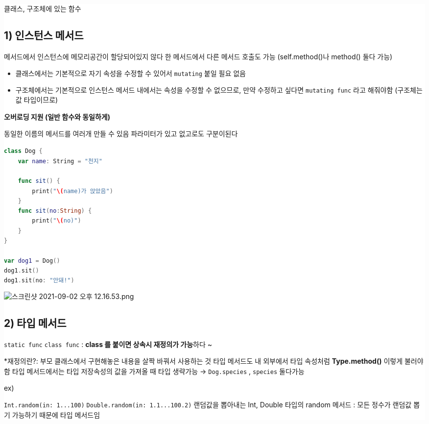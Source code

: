 클래스, 구조체에 있는 함수

## 1) 인스턴스 메서드

메서드에서 인스턴스에 메모리공간이 할당되어있지 않다
 한 메서드에서 다른 메서드 호출도 가능 (self.method()나 method() 둘다 가능)

- 클래스에서는
기본적으로 자기 속성을 수정할 수 있어서 `mutating` 붙일 필요 없음

- 구조체에서는
기본적으로 인스턴스 메서드 내에서는 속성을 수정할 수 없으므로, 
만약 수정하고 싶다면 `mutating func` 라고 해줘야함
(구조체는 값 타입이므로)

**오버로딩 지원 (일반 함수와 동일하게)**

동일한 이름의 메서드를 여러개 만들 수 있음 
파라미터가 있고 없고로도 구분이된다

```swift
class Dog {
    var name: String = "천지"
    
    func sit() {
        print("\(name)가 앉았음")
    }
    func sit(no:String) {
        print("\(no)")
    }
}

var dog1 = Dog()
dog1.sit()
dog1.sit(no: "안돼!")
```

![스크린샷 2021-09-02 오후 12.16.53.png](https://s3-us-west-2.amazonaws.com/secure.notion-static.com/b31d6625-fb14-4c93-a7f6-676b7e1d86e7/스크린샷_2021-09-02_오후_12.16.53.png)

## 2) 타입 메서드

`static func` `class func` : **class 를 붙이면 상속시 재정의가 가능**하다 ~

*재정의란?: 부모 클래스에서 구현해놓은 내용을 살짝 바꿔서 사용하는 것 
타입 메서드도 내 외부에서 타입 속성처럼 **Type.method()** 이렇게 불러야함 
 타입 메서드에서는 타입 저장속성의 값을 가져올 때 타입 생략가능
→ `Dog.species` , `species` 둘다가능

ex)

`Int.random(in: 1...100)`
`Double.random(in: 1.1...100.2)`
랜덤값을 뽑아내는 Int, Double 타입의 random 메서드
: 모든 정수가 랜덤값 뽑기 가능하기 때문에 타입 메서드임 

